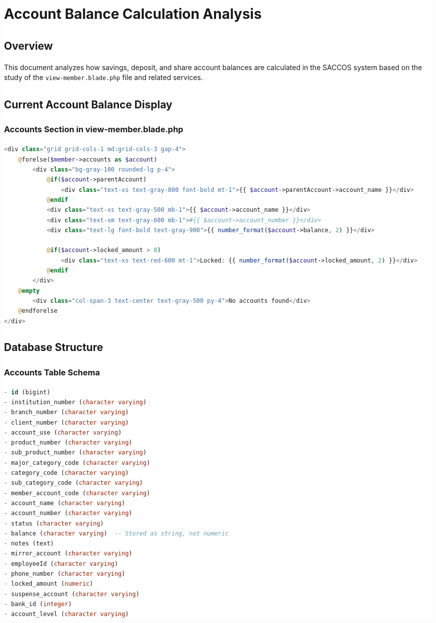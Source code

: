 # Account Balance Calculation Analysis

## Overview
This document analyzes how savings, deposit, and share account balances are calculated in the SACCOS system based on the study of the `view-member.blade.php` file and related services.

## Current Account Balance Display

### Accounts Section in view-member.blade.php
```php
<div class="grid grid-cols-1 md:grid-cols-3 gap-4">
    @forelse($member->accounts as $account)
        <div class="bg-gray-100 rounded-lg p-4">
            @if($account->parentAccount)
                <div class="text-xs text-gray-800 font-bold mt-1">{{ $account->parentAccount->account_name }}</div>
            @endif
            <div class="text-xs text-gray-500 mb-1">{{ $account->account_name }}</div>
            <div class="text-sm text-gray-600 mb-1">#{{ $account->account_number }}</div>
            <div class="text-lg font-bold text-gray-900">{{ number_format($account->balance, 2) }}</div>
            
            @if($account->locked_amount > 0)
                <div class="text-xs text-red-600 mt-1">Locked: {{ number_format($account->locked_amount, 2) }}</div>
            @endif
        </div>
    @empty
        <div class="col-span-3 text-center text-gray-500 py-4">No accounts found</div>
    @endforelse
</div>
```

## Database Structure

### Accounts Table Schema
```sql
- id (bigint)
- institution_number (character varying)
- branch_number (character varying)
- client_number (character varying)
- account_use (character varying)
- product_number (character varying)
- sub_product_number (character varying)
- major_category_code (character varying)
- category_code (character varying)
- sub_category_code (character varying)
- member_account_code (character varying)
- account_name (character varying)
- account_number (character varying)
- status (character varying)
- balance (character varying)  -- Stored as string, not numeric
- notes (text)
- mirror_account (character varying)
- employeeId (character varying)
- phone_number (character varying)
- locked_amount (numeric)
- suspense_account (character varying)
- bank_id (integer)
- account_level (character varying)
```